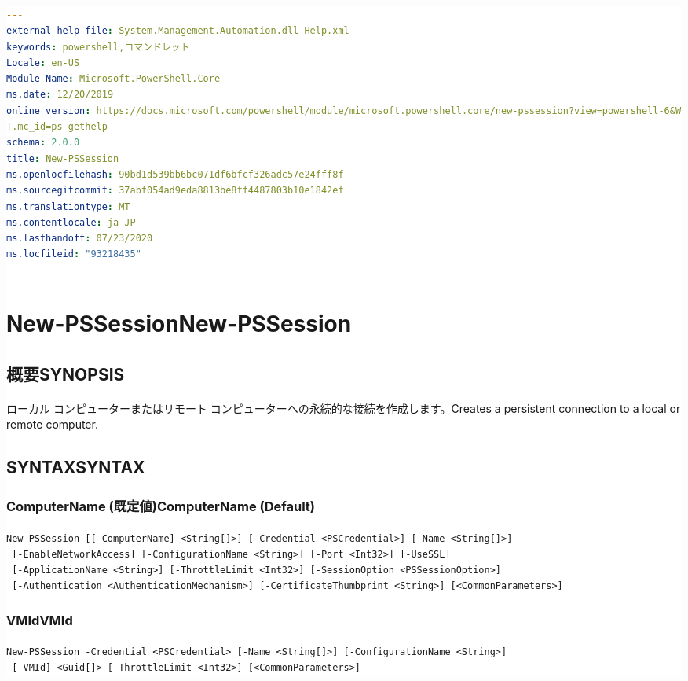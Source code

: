 ```yaml
---
external help file: System.Management.Automation.dll-Help.xml
keywords: powershell,コマンドレット
Locale: en-US
Module Name: Microsoft.PowerShell.Core
ms.date: 12/20/2019
online version: https://docs.microsoft.com/powershell/module/microsoft.powershell.core/new-pssession?view=powershell-6&WT.mc_id=ps-gethelp
schema: 2.0.0
title: New-PSSession
ms.openlocfilehash: 90bd1d539bb6bc071df6bfcf326adc57e24fff8f
ms.sourcegitcommit: 37abf054ad9eda8813be8ff4487803b10e1842ef
ms.translationtype: MT
ms.contentlocale: ja-JP
ms.lasthandoff: 07/23/2020
ms.locfileid: "93218435"
---
```

# <span data-ttu-id="3131e-103">New-PSSession</span><span class="sxs-lookup"><span data-stu-id="3131e-103">New-PSSession</span></span>

## <span data-ttu-id="3131e-104">概要</span><span class="sxs-lookup"><span data-stu-id="3131e-104">SYNOPSIS</span></span>
<span data-ttu-id="3131e-105">ローカル コンピューターまたはリモート コンピューターへの永続的な接続を作成します。</span><span class="sxs-lookup"><span data-stu-id="3131e-105">Creates a persistent connection to a local or remote computer.</span></span>

## <span data-ttu-id="3131e-106">SYNTAX</span><span class="sxs-lookup"><span data-stu-id="3131e-106">SYNTAX</span></span>

### <span data-ttu-id="3131e-107">ComputerName (既定値)</span><span class="sxs-lookup"><span data-stu-id="3131e-107">ComputerName (Default)</span></span>

```
New-PSSession [[-ComputerName] <String[]>] [-Credential <PSCredential>] [-Name <String[]>]
 [-EnableNetworkAccess] [-ConfigurationName <String>] [-Port <Int32>] [-UseSSL]
 [-ApplicationName <String>] [-ThrottleLimit <Int32>] [-SessionOption <PSSessionOption>]
 [-Authentication <AuthenticationMechanism>] [-CertificateThumbprint <String>] [<CommonParameters>]
```

### <span data-ttu-id="3131e-108">VMId</span><span class="sxs-lookup"><span data-stu-id="3131e-108">VMId</span></span>

```
New-PSSession -Credential <PSCredential> [-Name <String[]>] [-ConfigurationName <String>]
 [-VMId] <Guid[]> [-ThrottleLimit <Int32>] [<CommonParameters>]
```
